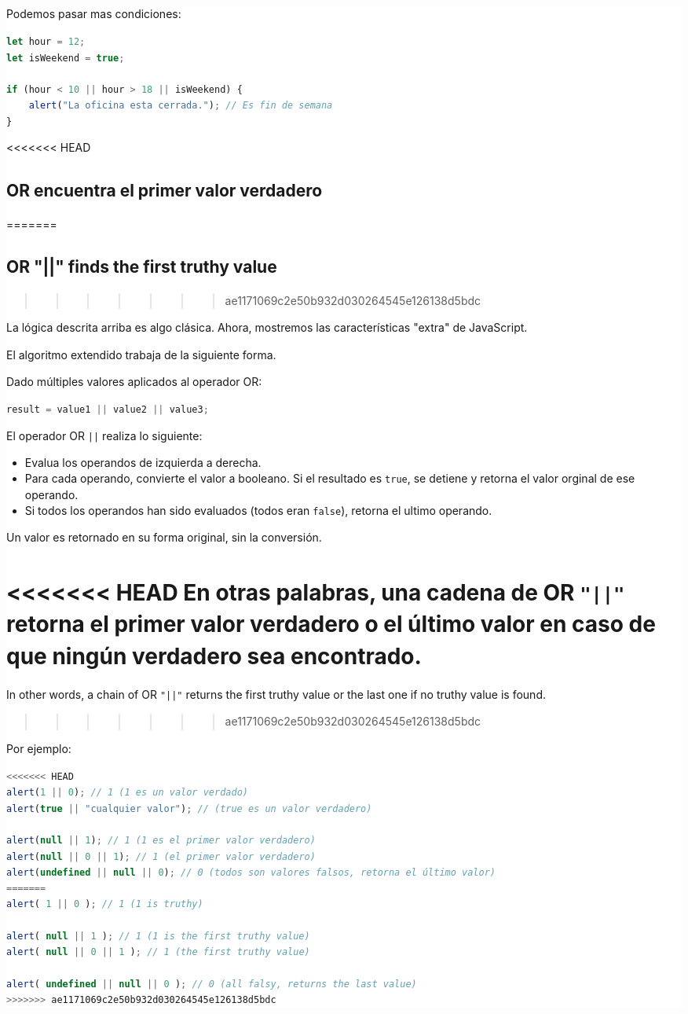 Podemos pasar mas condiciones:

```js run
let hour = 12;
let isWeekend = true;

if (hour < 10 || hour > 18 || isWeekend) {
	alert("La oficina esta cerrada."); // Es fin de semana
}
```

<<<<<<< HEAD
## OR encuentra el primer valor verdadero
=======
## OR "||" finds the first truthy value
>>>>>>> ae1171069c2e50b932d030264545e126138d5bdc

La lógica descrita arriba es algo clásica. Ahora, mostremos las características "extra" de JavaScript.

El algoritmo extendido trabaja de la siguiente forma.

Dado múltiples valores aplicados al operador OR:

```js
result = value1 || value2 || value3;
```

El operador OR `||` realiza lo siguiente:

-  Evalua los operandos de izquierda a derecha.
-  Para cada operando, convierte el valor a booleano. Si el resultado es `true`, se detiene y retorna el valor orginal de ese operando.
-  Si todos los operandos han sido evaluados (todos eran `false`), retorna el ultimo operando.

Un valor es retornado en su forma original, sin la conversión.

<<<<<<< HEAD
En otras palabras, una cadena de OR `"||"` retorna el primer valor verdadero o el último valor en caso de que ningún verdadero sea encontrado.
=======
In other words, a chain of OR `"||"` returns the first truthy value or the last one if no truthy value is found.
>>>>>>> ae1171069c2e50b932d030264545e126138d5bdc

Por ejemplo:

```js run
<<<<<<< HEAD
alert(1 || 0); // 1 (1 es un valor verdado)
alert(true || "cualquier valor"); // (true es un valor verdadero)

alert(null || 1); // 1 (1 es el primer valor verdadero)
alert(null || 0 || 1); // 1 (el primer valor verdadero)
alert(undefined || null || 0); // 0 (todos son valores falsos, retorna el último valor)
=======
alert( 1 || 0 ); // 1 (1 is truthy)

alert( null || 1 ); // 1 (1 is the first truthy value)
alert( null || 0 || 1 ); // 1 (the first truthy value)

alert( undefined || null || 0 ); // 0 (all falsy, returns the last value)
>>>>>>> ae1171069c2e50b932d030264545e126138d5bdc
```
